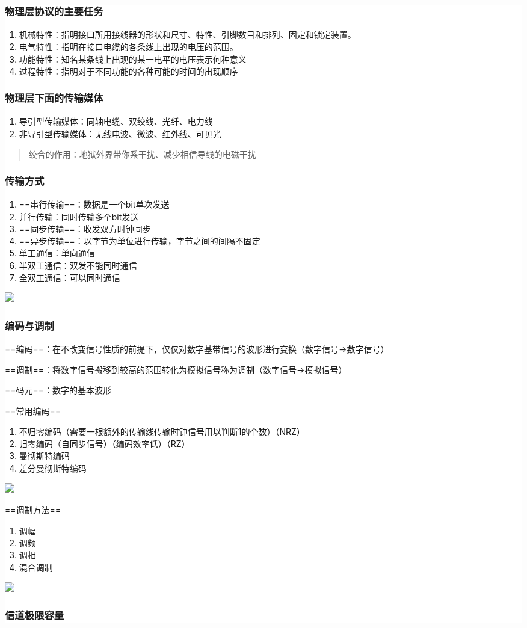 ### 物理层协议的主要任务

1. 机械特性：指明接口所用接线器的形状和尺寸、特性、引脚数目和排列、固定和锁定装置。
2. 电气特性：指明在接口电缆的各条线上出现的电压的范围。
3. 功能特性：知名某条线上出现的某一电平的电压表示何种意义
4. 过程特性：指明对于不同功能的各种可能的时间的出现顺序

### 物理层下面的传输媒体

1. 导引型传输媒体：同轴电缆、双绞线、光纤、电力线
2. 非导引型传输媒体：无线电波、微波、红外线、可见光

> 绞合的作用：地狱外界带你系干扰、减少相信导线的电磁干扰

### 传输方式

1. ==串行传输==：数据是一个bit单次发送
2. 并行传输：同时传输多个bit发送
3. ==同步传输==：收发双方时钟同步
4. ==异步传输==：以字节为单位进行传输，字节之间的间隔不固定
5. 单工通信：单向通信
6. 半双工通信：双发不能同时通信
7. 全双工通信：可以同时通信

![](https://fastly.jsdelivr.net/gh/1xingao/picgo@main/img/16691040265461669104026036.png)

### 编码与调制

==编码==：在不改变信号性质的前提下，仅仅对数字基带信号的波形进行变换（数字信号->数字信号）

==调制==：将数字信号搬移到较高的范围转化为模拟信号称为调制（数字信号->模拟信号）

==码元==：数字的基本波形

==常用编码==

1. 不归零编码（需要一根额外的传输线传输时钟信号用以判断1的个数）（NRZ）
2. 归零编码（自同步信号）（编码效率低）（RZ）
3. 曼彻斯特编码
4. 差分曼彻斯特编码

![](https://fastly.jsdelivr.net/gh/1xingao/picgo@main/img/16691046225401669104622408.png)

==调制方法==

1. 调幅
2. 调频
3. 调相
4. 混合调制

![](https://fastly.jsdelivr.net/gh/1xingao/picgo@main/img/16691052125411669105212505.png)

### 信道极限容量
